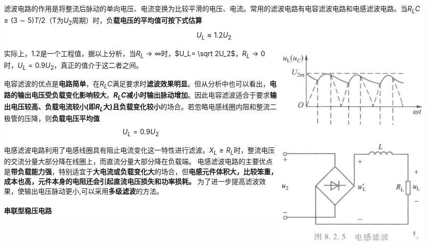 滤波电路的作用是将整流后脉动的单向电压、电流变换为比较平滑的电压、电流。常用的滤波电路有电容滤波电路和电感滤波电路。当$R_LC\geq(3\sim 5)T/2$（T为$U_2$周期）时，负**载电压的平均值可按下式估算**
$$U_L\approx 1.2U_2$$

<img src="./image-47.png" align=right width=300>

实际上，1.2是一个工程值，据以上分析，当$R_L\rightarrow \infty$时，$U_L= \sqrt 2U_2$，$R_L\rightarrow 0$时，$U_L= 0.9U_2$，真正的值介于这二者之间。

电容滤波的优点是**电路简单**，在$R_LC$满足要求时**滤波效果明显**。但从分析中也可以看出，**电路的输出电压受负载变化影响较大**。**$R_LC$减小时输出脉动增加**。因此电容滤波适合于要求**输出电压较高、负载电流较小(即$R_L$大)且负载变化较小**的场合。若忽略电感线圈内阻和整流二极管的压降，则**负载电压平均值**
$$U_L=0.9U_2$$
<img src="./image-49.png" align=right width=300>

电感滤波电路利用了电感线圈具有阻止电流变化这一特性进行滤波。$X_L\geq R_L$时，整流电压的交流分量大部分降在线圈上，而直流分量大部分降在负载端。
电感滤波电路的主要优点是**带负载能力强**，特别适宜于**大电流或负载变化大**的场合，但**电感元件体积大，比较笨重，成本也高，元件本身的电阻还会引起直流电压损失和功率损耗。**
为了进一步提高滤波效果，使输出电压脉动更小,可以采用**多级滤波**的方法。
#### 串联型稳压电路